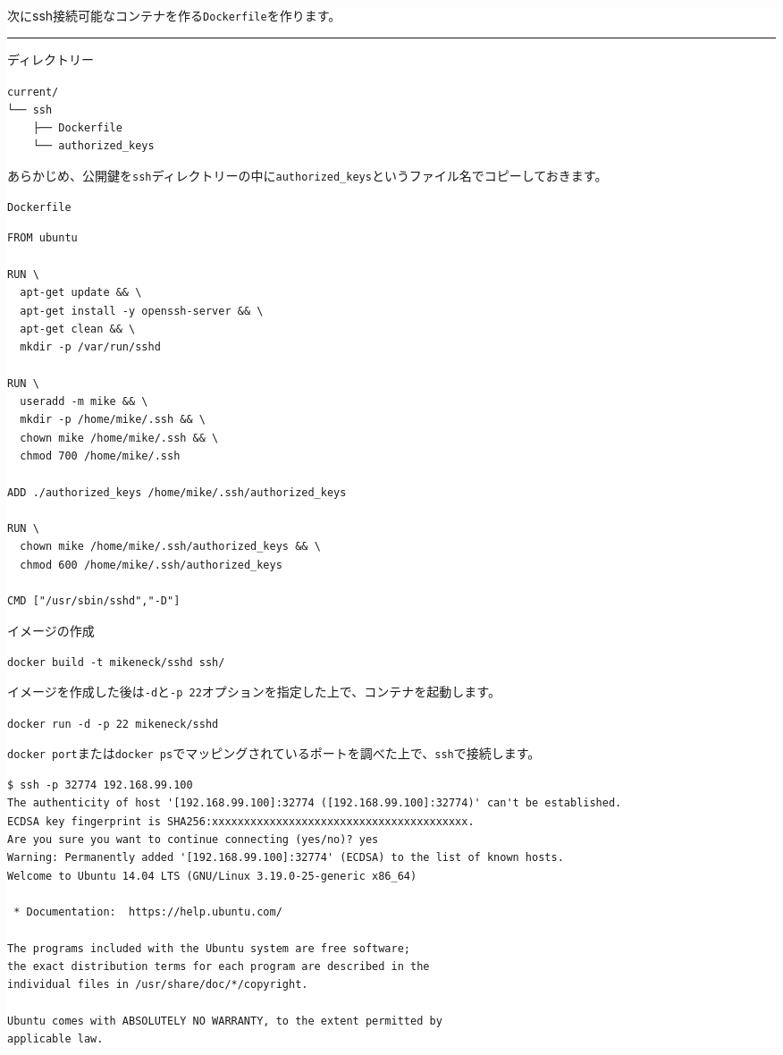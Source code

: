 次にssh接続可能なコンテナを作る`Dockerfile`を作ります。

---

ディレクトリー

```
current/
└── ssh
    ├── Dockerfile
    └── authorized_keys
```

あらかじめ、公開鍵を`ssh`ディレクトリーの中に`authorized_keys`というファイル名でコピーしておきます。

`Dockerfile`

```
FROM ubuntu

RUN \
  apt-get update && \
  apt-get install -y openssh-server && \
  apt-get clean && \
  mkdir -p /var/run/sshd

RUN \
  useradd -m mike && \
  mkdir -p /home/mike/.ssh && \
  chown mike /home/mike/.ssh && \
  chmod 700 /home/mike/.ssh

ADD ./authorized_keys /home/mike/.ssh/authorized_keys

RUN \
  chown mike /home/mike/.ssh/authorized_keys && \
  chmod 600 /home/mike/.ssh/authorized_keys

CMD ["/usr/sbin/sshd","-D"]
```

イメージの作成

```
docker build -t mikeneck/sshd ssh/
```

イメージを作成した後は`-d`と`-p 22`オプションを指定した上で、コンテナを起動します。

```
docker run -d -p 22 mikeneck/sshd
```

`docker port`または`docker ps`でマッピングされているポートを調べた上で、`ssh`で接続します。

```
$ ssh -p 32774 192.168.99.100
The authenticity of host '[192.168.99.100]:32774 ([192.168.99.100]:32774)' can't be established.
ECDSA key fingerprint is SHA256:xxxxxxxxxxxxxxxxxxxxxxxxxxxxxxxxxxxxxxxx.
Are you sure you want to continue connecting (yes/no)? yes
Warning: Permanently added '[192.168.99.100]:32774' (ECDSA) to the list of known hosts.
Welcome to Ubuntu 14.04 LTS (GNU/Linux 3.19.0-25-generic x86_64)

 * Documentation:  https://help.ubuntu.com/

The programs included with the Ubuntu system are free software;
the exact distribution terms for each program are described in the
individual files in /usr/share/doc/*/copyright.

Ubuntu comes with ABSOLUTELY NO WARRANTY, to the extent permitted by
applicable law.
```